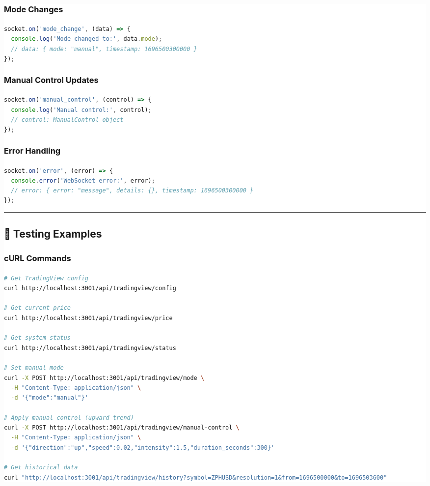 ### **Mode Changes**
```javascript
socket.on('mode_change', (data) => {
  console.log('Mode changed to:', data.mode);
  // data: { mode: "manual", timestamp: 1696500300000 }
});
```

### **Manual Control Updates**
```javascript
socket.on('manual_control', (control) => {
  console.log('Manual control:', control);
  // control: ManualControl object
});
```

### **Error Handling**
```javascript
socket.on('error', (error) => {
  console.error('WebSocket error:', error);
  // error: { error: "message", details: {}, timestamp: 1696500300000 }
});
```

---

## 🧪 **Testing Examples**

### **cURL Commands**

```bash
# Get TradingView config
curl http://localhost:3001/api/tradingview/config

# Get current price
curl http://localhost:3001/api/tradingview/price

# Get system status
curl http://localhost:3001/api/tradingview/status

# Set manual mode
curl -X POST http://localhost:3001/api/tradingview/mode \
  -H "Content-Type: application/json" \
  -d '{"mode":"manual"}'

# Apply manual control (upward trend)
curl -X POST http://localhost:3001/api/tradingview/manual-control \
  -H "Content-Type: application/json" \
  -d '{"direction":"up","speed":0.02,"intensity":1.5,"duration_seconds":300}'

# Get historical data
curl "http://localhost:3001/api/tradingview/history?symbol=ZPHUSD&resolution=1&from=1696500000&to=1696503600"
```
